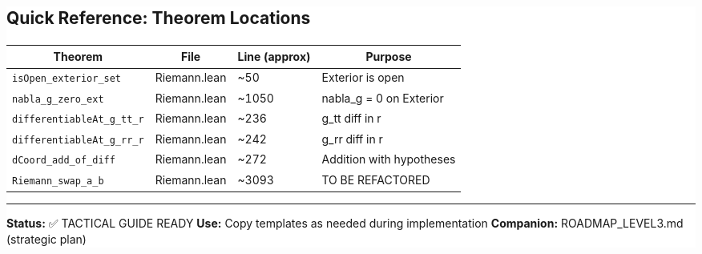 ## Quick Reference: Theorem Locations

| Theorem | File | Line (approx) | Purpose |
|---------|------|---------------|---------|
| `isOpen_exterior_set` | Riemann.lean | ~50 | Exterior is open |
| `nabla_g_zero_ext` | Riemann.lean | ~1050 | nabla_g = 0 on Exterior |
| `differentiableAt_g_tt_r` | Riemann.lean | ~236 | g_tt diff in r |
| `differentiableAt_g_rr_r` | Riemann.lean | ~242 | g_rr diff in r |
| `dCoord_add_of_diff` | Riemann.lean | ~272 | Addition with hypotheses |
| `Riemann_swap_a_b` | Riemann.lean | ~3093 | TO BE REFACTORED |

---

**Status:** ✅ TACTICAL GUIDE READY
**Use:** Copy templates as needed during implementation
**Companion:** ROADMAP_LEVEL3.md (strategic plan)
